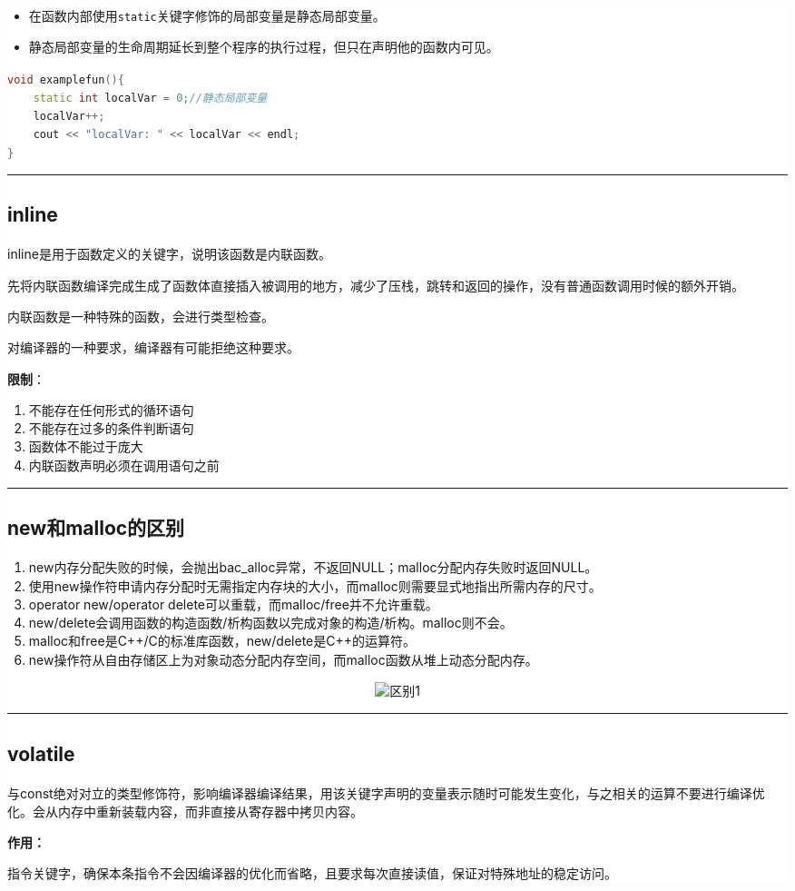    + 在函数内部使用`static`关键字修饰的局部变量是静态局部变量。

   + 静态局部变量的生命周期延长到整个程序的执行过程，但只在声明他的函数内可见。

```C++
void examplefun(){
    static int localVar = 0;//静态局部变量
    localVar++;
    cout << "localVar: " << localVar << endl;
}
```

---

## inline

inline是用于函数定义的关键字，说明该函数是内联函数。

先将内联函数编译完成生成了函数体直接插入被调用的地方，减少了压栈，跳转和返回的操作，没有普通函数调用时候的额外开销。

内联函数是一种特殊的函数，会进行类型检查。

对编译器的一种要求，编译器有可能拒绝这种要求。

**限制**：

1. 不能存在任何形式的循环语句
2. 不能存在过多的条件判断语句
3. 函数体不能过于庞大
4. 内联函数声明必须在调用语句之前

---

## new和malloc的区别

1. new内存分配失败的时候，会抛出bac_alloc异常，不返回NULL；malloc分配内存失败时返回NULL。
2. 使用new操作符申请内存分配时无需指定内存块的大小，而malloc则需要显式地指出所需内存的尺寸。
3. operator new/operator delete可以重载，而malloc/free并不允许重载。
4. new/delete会调用函数的构造函数/析构函数以完成对象的构造/析构。malloc则不会。
5. malloc和free是C++/C的标准库函数，new/delete是C++的运算符。
6. new操作符从自由存储区上为对象动态分配内存空间，而malloc函数从堆上动态分配内存。

<div style="text-align:center;">
    <img src="/img/guanjianzi_1.png" alt="区别1" style="max-width: 75%;height: auto;">
</div>


---

## volatile

与const绝对对立的类型修饰符，影响编译器编译结果，用该关键字声明的变量表示随时可能发生变化，与之相关的运算不要进行编译优化。会从内存中重新装载内容，而非直接从寄存器中拷贝内容。

**作用：**

指令关键字，确保本条指令不会因编译器的优化而省略，且要求每次直接读值，保证对特殊地址的稳定访问。
